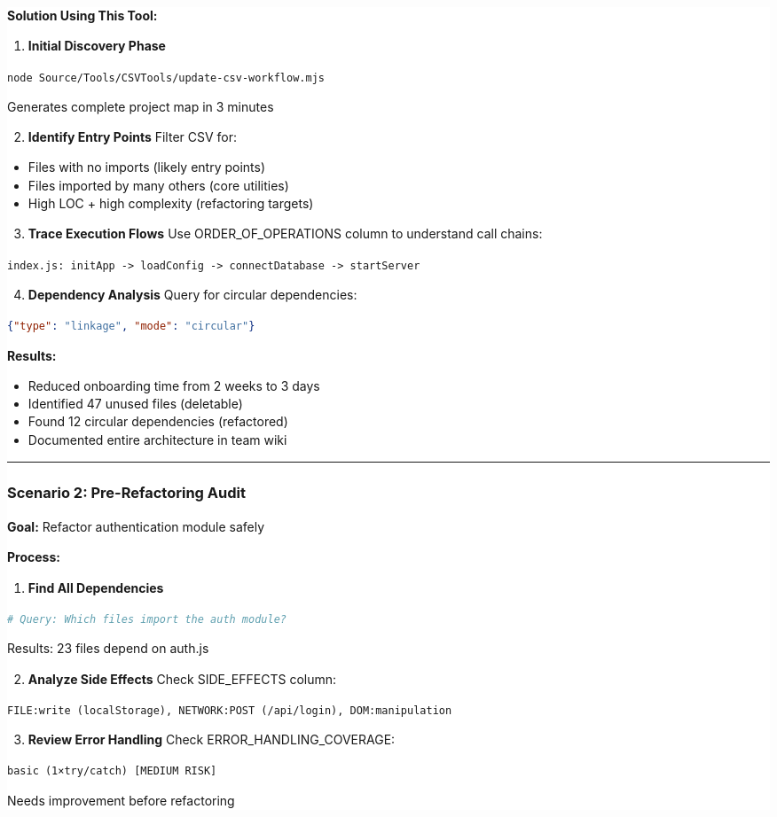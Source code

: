 **Solution Using This Tool:**

1. **Initial Discovery Phase**
```bash
node Source/Tools/CSVTools/update-csv-workflow.mjs
```
Generates complete project map in 3 minutes

2. **Identify Entry Points**
Filter CSV for:
- Files with no imports (likely entry points)
- Files imported by many others (core utilities)
- High LOC + high complexity (refactoring targets)

3. **Trace Execution Flows**
Use ORDER_OF_OPERATIONS column to understand call chains:
```
index.js: initApp -> loadConfig -> connectDatabase -> startServer
```

4. **Dependency Analysis**
Query for circular dependencies:
```json
{"type": "linkage", "mode": "circular"}
```

**Results:**
- Reduced onboarding time from 2 weeks to 3 days
- Identified 47 unused files (deletable)
- Found 12 circular dependencies (refactored)
- Documented entire architecture in team wiki

---

### Scenario 2: Pre-Refactoring Audit

**Goal:** Refactor authentication module safely

**Process:**

1. **Find All Dependencies**
```bash
# Query: Which files import the auth module?
```
Results: 23 files depend on auth.js

2. **Analyze Side Effects**
Check SIDE_EFFECTS column:
```
FILE:write (localStorage), NETWORK:POST (/api/login), DOM:manipulation
```

3. **Review Error Handling**
Check ERROR_HANDLING_COVERAGE:
```
basic (1×try/catch) [MEDIUM RISK]
```
Needs improvement before refactoring
